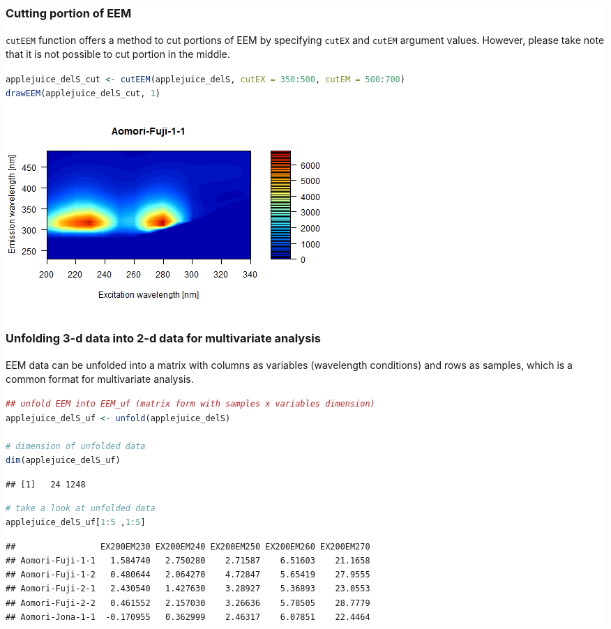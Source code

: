 ### <a name="cutEEM"></a>Cutting portion of EEM
`cutEEM` function offers a method to cut portions of EEM by specifying `cutEX` and `cutEM` argument values. However, please take note that it is not possible to cut portion in the middle. 


```r
applejuice_delS_cut <- cutEEM(applejuice_delS, cutEX = 350:500, cutEM = 500:700)
drawEEM(applejuice_delS_cut, 1)
```

![plot of chunk cutEEM](figure/cutEEM-1.png)

### <a name="unfold"></a>Unfolding 3-d data into 2-d data for multivariate analysis

EEM data can be unfolded into a matrix with columns as variables (wavelength conditions) and rows as samples, which is a common format for multivariate analysis. 


```r
## unfold EEM into EEM_uf (matrix form with samples x variables dimension)
applejuice_delS_uf <- unfold(applejuice_delS) 

# dimension of unfolded data
dim(applejuice_delS_uf)
```

```
## [1]   24 1248
```

```r
# take a look at unfolded data
applejuice_delS_uf[1:5 ,1:5]
```

```
##                 EX200EM230 EX200EM240 EX200EM250 EX200EM260 EX200EM270
## Aomori-Fuji-1-1   1.584740   2.750280    2.71587    6.51603    21.1658
## Aomori-Fuji-1-2   0.480644   2.064270    4.72847    5.65419    27.9555
## Aomori-Fuji-2-1   2.430540   1.427630    3.28927    5.36893    23.0553
## Aomori-Fuji-2-2   0.461552   2.157030    3.26636    5.78505    28.7779
## Aomori-Jona-1-1  -0.170955   0.362999    2.46317    6.07851    22.4464
```
